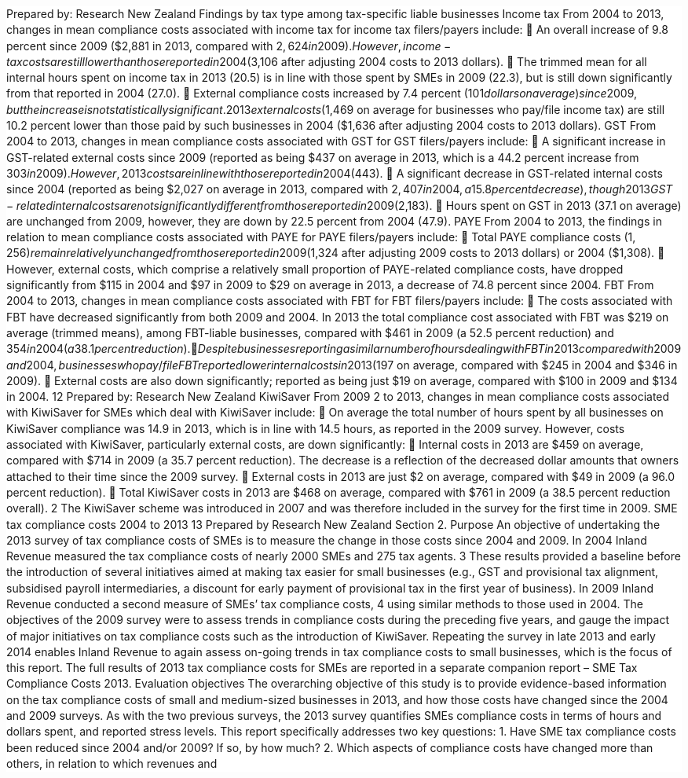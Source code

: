 Prepared by: Research New Zealand Findings by tax type among tax-specific liable businesses Income tax From 2004 to 2013, changes in mean compliance costs associated with income tax for income tax filers/payers include:  An overall increase of 9.8 percent since 2009 ($2,881 in 2013, compared with $2,624 in 2009). However, income-tax costs are still lower than those reported in 2004 ($3,106 after adjusting 2004 costs to 2013 dollars).  The trimmed mean for all internal hours spent on income tax in 2013 (20.5) is in line with those spent by SMEs in 2009 (22.3), but is still down significantly from that reported in 2004 (27.0).  External compliance costs increased by 7.4 percent ($101 dollars on average) since 2009, but the increase is not statistically significant. 2013 external costs ($1,469 on average for businesses who pay/file income tax) are still 10.2 percent lower than those paid by such businesses in 2004 ($1,636 after adjusting 2004 costs to 2013 dollars). GST From 2004 to 2013, changes in mean compliance costs associated with GST for GST filers/payers include:  A significant increase in GST-related external costs since 2009 (reported as being $437 on average in 2013, which is a 44.2 percent increase from $303 in 2009). However, 2013 costs are in line with those reported in 2004 ($443).  A significant decrease in GST-related internal costs since 2004 (reported as being $2,027 on average in 2013, compared with $2,407 in 2004, a 15.8 percent decrease), though 2013 GST-related internal costs are not significantly different from those reported in 2009 ($2,183).  Hours spent on GST in 2013 (37.1 on average) are unchanged from 2009, however, they are down by 22.5 percent from 2004 (47.9). PAYE From 2004 to 2013, the findings in relation to mean compliance costs associated with PAYE for PAYE filers/payers include:  Total PAYE compliance costs ($1,256) remain relatively unchanged from those reported in 2009 ($1,324 after adjusting 2009 costs to 2013 dollars) or 2004 ($1,308).  However, external costs, which comprise a relatively small proportion of PAYE-related compliance costs, have dropped significantly from $115 in 2004 and $97 in 2009 to $29 on average in 2013, a decrease of 74.8 percent since 2004. FBT From 2004 to 2013, changes in mean compliance costs associated with FBT for FBT filers/payers include:  The costs associated with FBT have decreased significantly from both 2009 and 2004. In 2013 the total compliance cost associated with FBT was $219 on average (trimmed means), among FBT-liable businesses, compared with $461 in 2009 (a 52.5 percent reduction) and $354 in 2004 (a 38.1 percent reduction).  Despite businesses reporting a similar number of hours dealing with FBT in 2013 compared with 2009 and 2004, businesses who pay/file FBT reported lower internal costs in 2013 ($197 on average, compared with $245 in 2004 and $346 in 2009).  External costs are also down significantly; reported as being just $19 on average, compared with $100 in 2009 and $134 in 2004. 12 Prepared by: Research New Zealand KiwiSaver From 2009 2 to 2013, changes in mean compliance costs associated with KiwiSaver for SMEs which deal with KiwiSaver include:  On average the total number of hours spent by all businesses on KiwiSaver compliance was 14.9 in 2013, which is in line with 14.5 hours, as reported in the 2009 survey. However, costs associated with KiwiSaver, particularly external costs, are down significantly:  Internal costs in 2013 are $459 on average, compared with $714 in 2009 (a 35.7 percent reduction). The decrease is a reflection of the decreased dollar amounts that owners attached to their time since the 2009 survey.  External costs in 2013 are just $2 on average, compared with $49 in 2009 (a 96.0 percent reduction).  Total KiwiSaver costs in 2013 are $468 on average, compared with $761 in 2009 (a 38.5 percent reduction overall). 2 The KiwiSaver scheme was introduced in 2007 and was therefore included in the survey for the first time in 2009. SME tax compliance costs 2004 to 2013 13 Prepared by Research New Zealand Section 2. Purpose An objective of undertaking the 2013 survey of tax compliance costs of SMEs is to measure the change in those costs since 2004 and 2009. In 2004 Inland Revenue measured the tax compliance costs of nearly 2000 SMEs and 275 tax agents. 3 These results provided a baseline before the introduction of several initiatives aimed at making tax easier for small businesses (e.g., GST and provisional tax alignment, subsidised payroll intermediaries, a discount for early payment of provisional tax in the first year of business). In 2009 Inland Revenue conducted a second measure of SMEs’ tax compliance costs, 4 using similar methods to those used in 2004. The objectives of the 2009 survey were to assess trends in compliance costs during the preceding five years, and gauge the impact of major initiatives on tax compliance costs such as the introduction of KiwiSaver. Repeating the survey in late 2013 and early 2014 enables Inland Revenue to again assess on-going trends in tax compliance costs to small businesses, which is the focus of this report. The full results of 2013 tax compliance costs for SMEs are reported in a separate companion report – SME Tax Compliance Costs 2013. Evaluation objectives The overarching objective of this study is to provide evidence-based information on the tax compliance costs of small and medium-sized businesses in 2013, and how those costs have changed since the 2004 and 2009 surveys. As with the two previous surveys, the 2013 survey quantifies SMEs compliance costs in terms of hours and dollars spent, and reported stress levels. This report specifically addresses two key questions: 1. Have SME tax compliance costs been reduced since 2004 and/or 2009? If so, by how much? 2. Which aspects of compliance costs have changed more than others, in relation to which revenues and